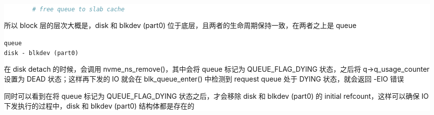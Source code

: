 ```sh
        # free queue to slab cache
```


所以 block 层的层次大概是，disk 和 blkdev (part0) 位于底层，且两者的生命周期保持一致，在两者之上是 queue

```
queue
disk - blkdev (part0)
```


在 disk detach 的时候，会调用 nvme_ns_remove()，其中会将 queue 标记为 QUEUE_FLAG_DYING 状态，之后将 q->q_usage_counter 设置为 DEAD 状态；这样再下发的 IO 就会在 blk_queue_enter() 中检测到 request queue 处于 DYING 状态，就会返回 -EIO 错误


同时可以看到在将 queue 标记为 QUEUE_FLAG_DYING 状态之后，才会移除 disk 和 blkdev (part0) 的 initial refcount，这样可以确保 IO 下发执行的过程中，disk 和 blkdev (part0) 结构体都是存在的


